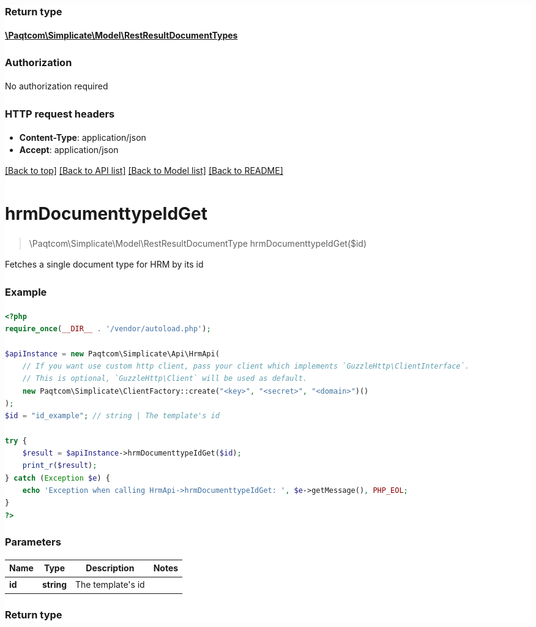 ### Return type

[**\Paqtcom\Simplicate\Model\RestResultDocumentTypes**](../Model/RestResultDocumentTypes.md)

### Authorization

No authorization required

### HTTP request headers

- **Content-Type**: application/json
- **Accept**: application/json

[[Back to top]](#) [[Back to API list]](../README.md#documentation-for-api-endpoints) [[Back to Model list]](../README.md#documentation-for-models) [[Back to README]](../README.md)

# **hrmDocumenttypeIdGet**

> \Paqtcom\Simplicate\Model\RestResultDocumentType hrmDocumenttypeIdGet($id)

Fetches a single document type for HRM by its id

### Example

```php
<?php
require_once(__DIR__ . '/vendor/autoload.php');

$apiInstance = new Paqtcom\Simplicate\Api\HrmApi(
    // If you want use custom http client, pass your client which implements `GuzzleHttp\ClientInterface`.
    // This is optional, `GuzzleHttp\Client` will be used as default.
    new Paqtcom\Simplicate\ClientFactory::create("<key>", "<secret>", "<domain>")()
);
$id = "id_example"; // string | The template's id

try {
    $result = $apiInstance->hrmDocumenttypeIdGet($id);
    print_r($result);
} catch (Exception $e) {
    echo 'Exception when calling HrmApi->hrmDocumenttypeIdGet: ', $e->getMessage(), PHP_EOL;
}
?>
```

### Parameters

 Name   | Type       | Description           | Notes 
--------|------------|-----------------------|-------
 **id** | **string** | The template&#39;s id |

### Return type
